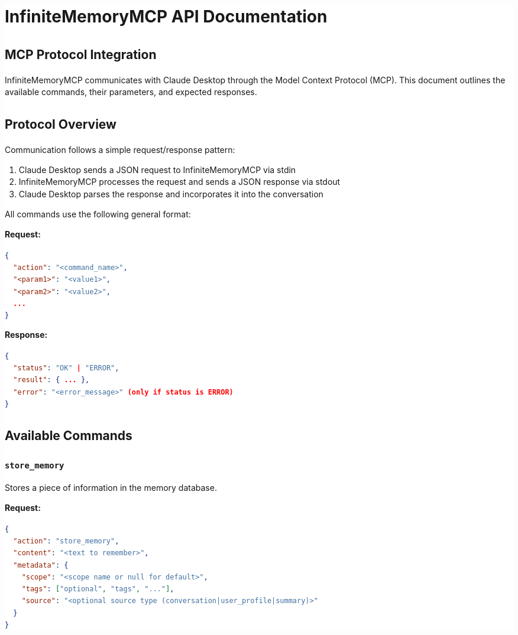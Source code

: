 # InfiniteMemoryMCP API Documentation

## MCP Protocol Integration

InfiniteMemoryMCP communicates with Claude Desktop through the Model Context Protocol (MCP). This document outlines the available commands, their parameters, and expected responses.

## Protocol Overview

Communication follows a simple request/response pattern:
1. Claude Desktop sends a JSON request to InfiniteMemoryMCP via stdin
2. InfiniteMemoryMCP processes the request and sends a JSON response via stdout
3. Claude Desktop parses the response and incorporates it into the conversation

All commands use the following general format:

**Request:**
```json
{
  "action": "<command_name>",
  "<param1>": "<value1>",
  "<param2>": "<value2>",
  ...
}
```

**Response:**
```json
{
  "status": "OK" | "ERROR",
  "result": { ... },
  "error": "<error_message>" (only if status is ERROR)
}
```

## Available Commands

### `store_memory`

Stores a piece of information in the memory database.

**Request:**
```json
{
  "action": "store_memory",
  "content": "<text to remember>",
  "metadata": {
    "scope": "<scope name or null for default>",
    "tags": ["optional", "tags", "..."],
    "source": "<optional source type (conversation|user_profile|summary)>"
  }
}
```
